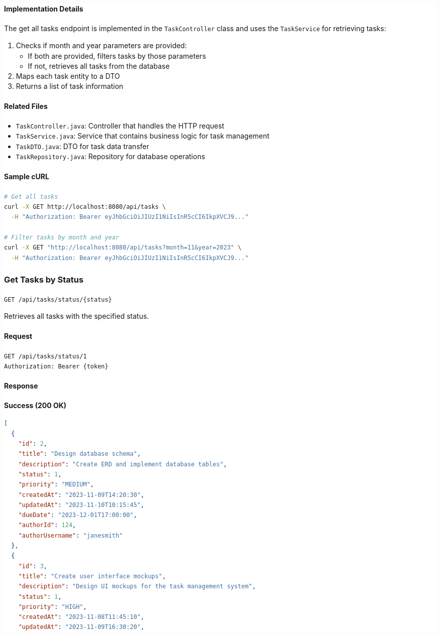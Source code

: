 #### Implementation Details

The get all tasks endpoint is implemented in the `TaskController` class and uses the `TaskService` for retrieving tasks:

1. Checks if month and year parameters are provided:
   - If both are provided, filters tasks by those parameters
   - If not, retrieves all tasks from the database
2. Maps each task entity to a DTO
3. Returns a list of task information

#### Related Files

- `TaskController.java`: Controller that handles the HTTP request
- `TaskService.java`: Service that contains business logic for task management
- `TaskDTO.java`: DTO for task data transfer
- `TaskRepository.java`: Repository for database operations

#### Sample cURL

```bash
# Get all tasks
curl -X GET http://localhost:8080/api/tasks \
  -H "Authorization: Bearer eyJhbGciOiJIUzI1NiIsInR5cCI6IkpXVCJ9..."

# Filter tasks by month and year
curl -X GET "http://localhost:8080/api/tasks?month=11&year=2023" \
  -H "Authorization: Bearer eyJhbGciOiJIUzI1NiIsInR5cCI6IkpXVCJ9..."
```

### Get Tasks by Status
`GET /api/tasks/status/{status}`

Retrieves all tasks with the specified status.

#### Request

```http
GET /api/tasks/status/1
Authorization: Bearer {token}
```

#### Response

**Success (200 OK)**
```json
[
  {
    "id": 2,
    "title": "Design database schema",
    "description": "Create ERD and implement database tables",
    "status": 1,
    "priority": "MEDIUM",
    "createdAt": "2023-11-09T14:20:30",
    "updatedAt": "2023-11-10T10:15:45",
    "dueDate": "2023-12-01T17:00:00",
    "authorId": 124,
    "authorUsername": "janesmith"
  },
  {
    "id": 3,
    "title": "Create user interface mockups",
    "description": "Design UI mockups for the task management system",
    "status": 1,
    "priority": "HIGH",
    "createdAt": "2023-11-08T11:45:10",
    "updatedAt": "2023-11-09T16:30:20",
```